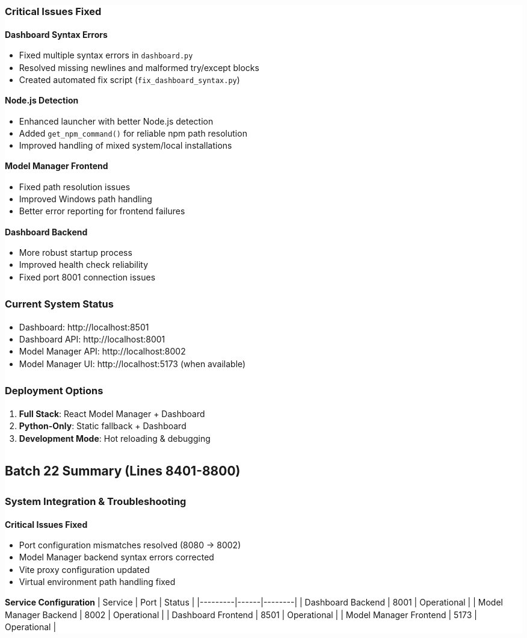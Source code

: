 ### Critical Issues Fixed

**Dashboard Syntax Errors**
- Fixed multiple syntax errors in `dashboard.py`
- Resolved missing newlines and malformed try/except blocks
- Created automated fix script (`fix_dashboard_syntax.py`)

**Node.js Detection**
- Enhanced launcher with better Node.js detection
- Added `get_npm_command()` for reliable npm path resolution
- Improved handling of mixed system/local installations

**Model Manager Frontend**
- Fixed path resolution issues
- Improved Windows path handling
- Better error reporting for frontend failures

**Dashboard Backend**
- More robust startup process
- Improved health check reliability
- Fixed port 8001 connection issues

### Current System Status
- Dashboard: http://localhost:8501
- Dashboard API: http://localhost:8001
- Model Manager API: http://localhost:8002
- Model Manager UI: http://localhost:5173 (when available)

### Deployment Options
1. **Full Stack**: React Model Manager + Dashboard
2. **Python-Only**: Static fallback + Dashboard
3. **Development Mode**: Hot reloading & debugging

## Batch 22 Summary (Lines 8401-8800)

### System Integration & Troubleshooting

**Critical Issues Fixed**
- Port configuration mismatches resolved (8080 → 8002)
- Model Manager backend syntax errors corrected
- Vite proxy configuration updated
- Virtual environment path handling fixed

**Service Configuration**
| Service | Port | Status |
|---------|------|--------|
| Dashboard Backend | 8001 | Operational |
| Model Manager Backend | 8002 | Operational |
| Dashboard Frontend | 8501 | Operational |
| Model Manager Frontend | 5173 | Operational |

